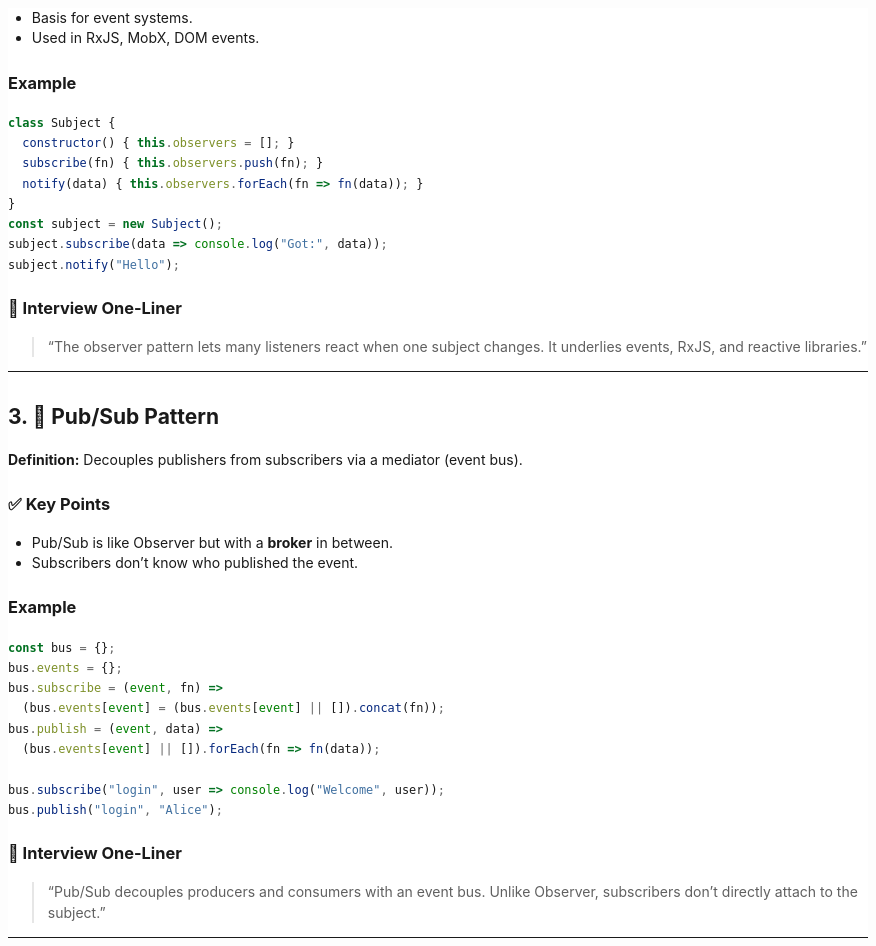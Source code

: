 * Basis for event systems.
* Used in RxJS, MobX, DOM events.

### Example

```js
class Subject {
  constructor() { this.observers = []; }
  subscribe(fn) { this.observers.push(fn); }
  notify(data) { this.observers.forEach(fn => fn(data)); }
}
const subject = new Subject();
subject.subscribe(data => console.log("Got:", data));
subject.notify("Hello");
```

### 🎯 Interview One-Liner

> “The observer pattern lets many listeners react when one subject changes. It underlies events, RxJS, and reactive libraries.”

---

## 3. 📡 Pub/Sub Pattern

**Definition:**
Decouples publishers from subscribers via a mediator (event bus).

### ✅ Key Points

* Pub/Sub is like Observer but with a **broker** in between.
* Subscribers don’t know who published the event.

### Example

```js
const bus = {};
bus.events = {};
bus.subscribe = (event, fn) =>
  (bus.events[event] = (bus.events[event] || []).concat(fn));
bus.publish = (event, data) =>
  (bus.events[event] || []).forEach(fn => fn(data));

bus.subscribe("login", user => console.log("Welcome", user));
bus.publish("login", "Alice");
```

### 🎯 Interview One-Liner

> “Pub/Sub decouples producers and consumers with an event bus. Unlike Observer, subscribers don’t directly attach to the subject.”

---
